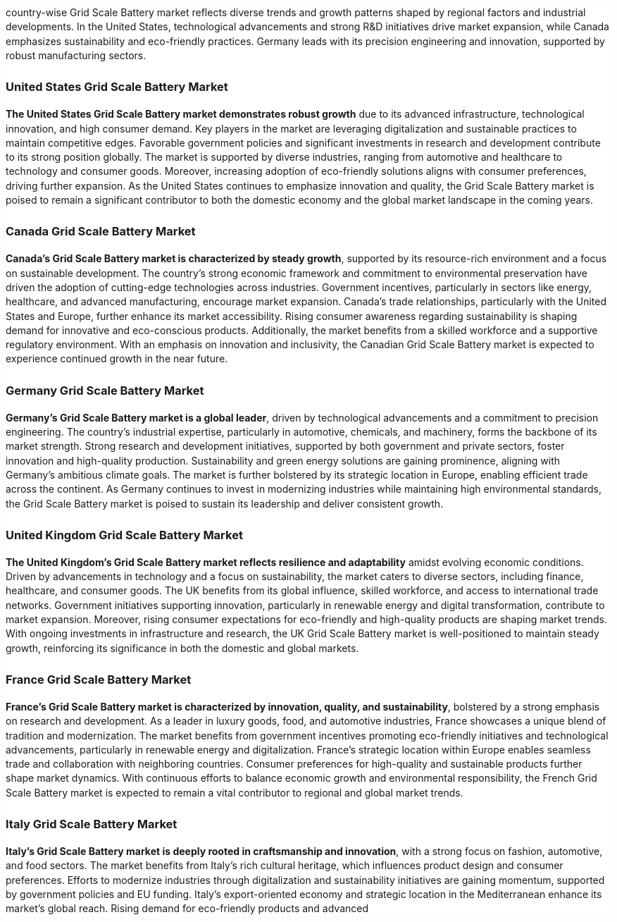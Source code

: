 country-wise Grid Scale Battery market reflects diverse trends and growth patterns shaped by regional factors and industrial developments. In the United States, technological advancements and strong R&amp;D initiatives drive market expansion, while Canada emphasizes sustainability and eco-friendly practices. Germany leads with its precision engineering and innovation, supported by robust manufacturing sectors.</span></em></p></blockquote><h3><strong>United States Grid Scale Battery Market</strong></h3><p><strong>The United States Grid Scale Battery market demonstrates robust growth</strong> due to its advanced infrastructure, technological innovation, and high consumer demand. Key players in the market are leveraging digitalization and sustainable practices to maintain competitive edges. Favorable government policies and significant investments in research and development contribute to its strong position globally. The market is supported by diverse industries, ranging from automotive and healthcare to technology and consumer goods. Moreover, increasing adoption of eco-friendly solutions aligns with consumer preferences, driving further expansion. As the United States continues to emphasize innovation and quality, the Grid Scale Battery market is poised to remain a significant contributor to both the domestic economy and the global market landscape in the coming years.</p><h3><strong>Canada Grid Scale Battery Market</strong></h3><p><strong>Canada&rsquo;s Grid Scale Battery market is characterized by steady growth</strong>, supported by its resource-rich environment and a focus on sustainable development. The country&rsquo;s strong economic framework and commitment to environmental preservation have driven the adoption of cutting-edge technologies across industries. Government incentives, particularly in sectors like energy, healthcare, and advanced manufacturing, encourage market expansion. Canada&rsquo;s trade relationships, particularly with the United States and Europe, further enhance its market accessibility. Rising consumer awareness regarding sustainability is shaping demand for innovative and eco-conscious products. Additionally, the market benefits from a skilled workforce and a supportive regulatory environment. With an emphasis on innovation and inclusivity, the Canadian Grid Scale Battery market is expected to experience continued growth in the near future.</p><h3><strong>Germany Grid Scale Battery Market</strong></h3><p><strong>Germany&rsquo;s Grid Scale Battery market is a global leader</strong>, driven by technological advancements and a commitment to precision engineering. The country&rsquo;s industrial expertise, particularly in automotive, chemicals, and machinery, forms the backbone of its market strength. Strong research and development initiatives, supported by both government and private sectors, foster innovation and high-quality production. Sustainability and green energy solutions are gaining prominence, aligning with Germany&rsquo;s ambitious climate goals. The market is further bolstered by its strategic location in Europe, enabling efficient trade across the continent. As Germany continues to invest in modernizing industries while maintaining high environmental standards, the Grid Scale Battery market is poised to sustain its leadership and deliver consistent growth.</p><h3><strong>United Kingdom Grid Scale Battery Market</strong></h3><p><strong>The United Kingdom&rsquo;s Grid Scale Battery market reflects resilience and adaptability</strong> amidst evolving economic conditions. Driven by advancements in technology and a focus on sustainability, the market caters to diverse sectors, including finance, healthcare, and consumer goods. The UK benefits from its global influence, skilled workforce, and access to international trade networks. Government initiatives supporting innovation, particularly in renewable energy and digital transformation, contribute to market expansion. Moreover, rising consumer expectations for eco-friendly and high-quality products are shaping market trends. With ongoing investments in infrastructure and research, the UK Grid Scale Battery market is well-positioned to maintain steady growth, reinforcing its significance in both the domestic and global markets.</p><h3><strong>France Grid Scale Battery Market</strong></h3><p><strong>France&rsquo;s Grid Scale Battery market is characterized by innovation, quality, and sustainability</strong>, bolstered by a strong emphasis on research and development. As a leader in luxury goods, food, and automotive industries, France showcases a unique blend of tradition and modernization. The market benefits from government incentives promoting eco-friendly initiatives and technological advancements, particularly in renewable energy and digitalization. France&rsquo;s strategic location within Europe enables seamless trade and collaboration with neighboring countries. Consumer preferences for high-quality and sustainable products further shape market dynamics. With continuous efforts to balance economic growth and environmental responsibility, the French Grid Scale Battery market is expected to remain a vital contributor to regional and global market trends.</p><h3><strong>Italy Grid Scale Battery Market</strong></h3><p><strong>Italy&rsquo;s Grid Scale Battery market is deeply rooted in craftsmanship and innovation</strong>, with a strong focus on fashion, automotive, and food sectors. The market benefits from Italy&rsquo;s rich cultural heritage, which influences product design and consumer preferences. Efforts to modernize industries through digitalization and sustainability initiatives are gaining momentum, supported by government policies and EU funding. Italy&rsquo;s export-oriented economy and strategic location in the Mediterranean enhance its market&rsquo;s global reach. Rising demand for eco-friendly products and advanced
